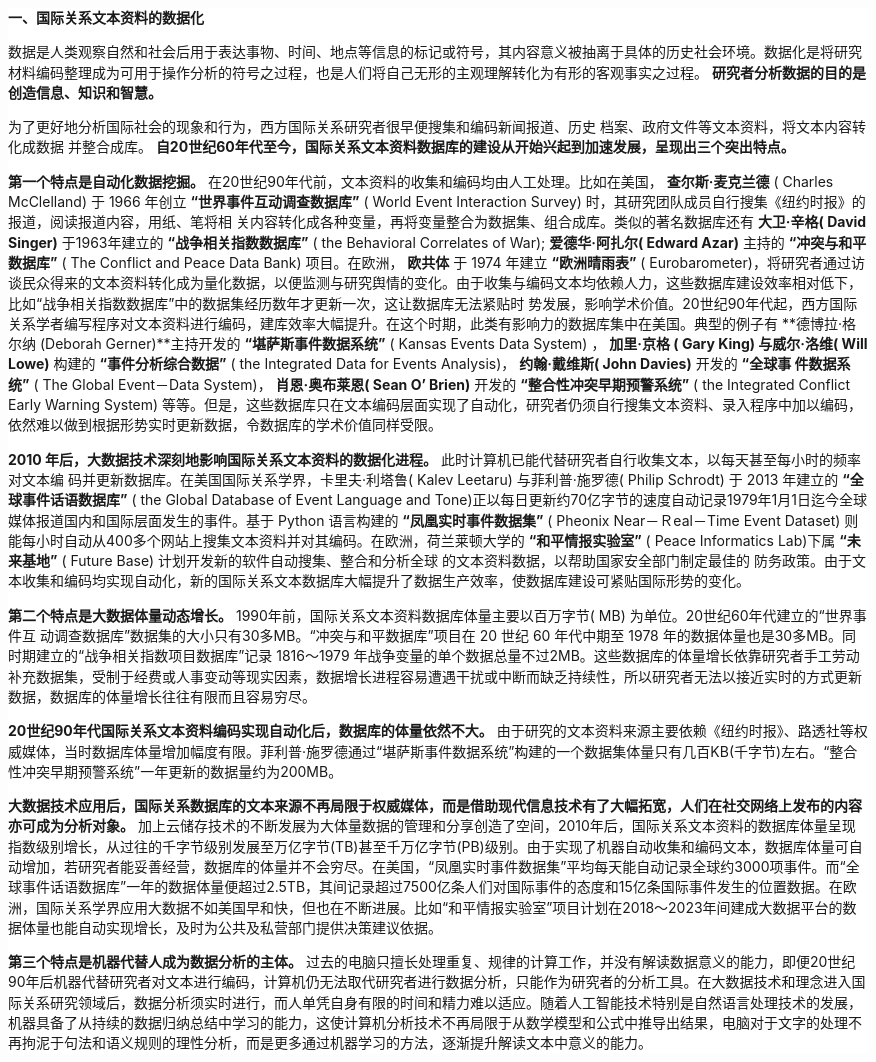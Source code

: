 **一、国际关系文本资料的数据化**

数据是人类观察自然和社会后用于表达事物、时间、地点等信息的标记或符号，其内容意义被抽离于具体的历史社会环境。数据化是将研究材料编码整理成为可用于操作分析的符号之过程，也是人们将自己无形的主观理解转化为有形的客观事实之过程。
**研究者分析数据的目的是创造信息、知识和智慧。**

为了更好地分析国际社会的现象和行为，西方国际关系研究者很早便搜集和编码新闻报道、历史 档案、政府文件等文本资料，将文本内容转化成数据 并整合成库。
**自20世纪60年代至今，国际关系文本资料数据库的建设从开始兴起到加速发展，呈现出三个突出特点。**

 **第一个特点是自动化数据挖掘。** 在20世纪90年代前，文本资料的收集和编码均由人工处理。比如在美国， **查尔斯·麦克兰德** ( Charles
McClelland) 于 1966 年创立 **“世界事件互动调查数据库”** ( World Event Interaction Survey)
时，其研究团队成员自行搜集《纽约时报》的报道，阅读报道内容，用纸、笔将相 关内容转化成各种变量，再将变量整合为数据集、组合成库。类似的著名数据库还有
**大卫·辛格( David Singer)** 于1963年建立的 **“战争相关指数数据库”** ( the Behavioral Correlates
of War); **爱德华·阿扎尔( Edward Azar)** 主持的 **“冲突与和平数据库”** ( The Conflict and Peace
Data Bank) 项目。在欧洲， **欧共体** 于 1974 年建立 **“欧洲晴雨表”** (
Eurobarometer)，将研究者通过访谈民众得来的文本资料转化成为量化数据，以便监测与研究舆情的变化。由于收集与编码文本均依赖人力，这些数据库建设效率相对低下，比如“战争相关指数数据库”中的数据集经历数年才更新一次，这让数据库无法紧贴时
势发展，影响学术价值。20世纪90年代起，西方国际关系学者编写程序对文本资料进行编码，建库效率大幅提升。在这个时期，此类有影响力的数据库集中在美国。典型的例子有
**德博拉·格尔纳 (Deborah Gerner)**主持开发的 **“堪萨斯事件数据系统”** ( Kansas Events Data System)
， **加里·京格 ( Gary King) 与威尔·洛维( Will Lowe)** 构建的 **“事件分析综合数据”** ( the
Integrated Data for Events Analysis)， **约翰·戴维斯( John Davies)** 开发的 **“全球事
件数据系统”** ( The Global Event－Data System)， **肖恩·奥布莱恩( Sean O’ Brien)** 开发的
**“整合性冲突早期预警系统”** ( the Integrated Conflict Early Warning System)
等等。但是，这些数据库只在文本编码层面实现了自动化，研究者仍须自行搜集文本资料、录入程序中加以编码，依然难以做到根据形势实时更新数据，令数据库的学术价值同样受限。

**2010 年后，大数据技术深刻地影响国际关系文本资料的数据化进程。** 此时计算机已能代替研究者自行收集文本，以每天甚至每小时的频率对文本编
码并更新数据库。在美国国际关系学界，卡里夫·利塔鲁( Kalev Leetaru) 与菲利普·施罗德( Philip Schrodt) 于 2013
年建立的 **“全球事件话语数据库”** ( the Global Database of Event Language and
Tone)正以每日更新约70亿字节的速度自动记录1979年1月1日迄今全球媒体报道国内和国际层面发生的事件。基于 Python 语言构建的
**“凤凰实时事件数据集”** ( Pheonix Near－Ｒeal－Time Event Dataset)
则能每小时自动从400多个网站上搜集文本资料并对其编码。在欧洲，荷兰莱顿大学的 **“和平情报实验室”** ( Peace Informatics
Lab)下属 **“未来基地”** ( Future Base) 计划开发新的软件自动搜集、整合和分析全球 的文本资料数据，以帮助国家安全部门制定最佳的
防务政策。由于文本收集和编码均实现自动化，新的国际关系文本数据库大幅提升了数据生产效率，使数据库建设可紧贴国际形势的变化。

**第二个特点是大数据体量动态增长。** 1990年前，国际关系文本资料数据库体量主要以百万字节( MB) 为单位。20世纪60年代建立的“世界事件互
动调查数据库”数据集的大小只有30多MB。“冲突与和平数据库”项目在 20 世纪 60 年代中期至 1978
年的数据体量也是30多MB。同时期建立的“战争相关指数项目数据库”记录 1816～1979
年战争变量的单个数据总量不过2MB。这些数据库的体量增长依靠研究者手工劳动补充数据集，受制于经费或人事变动等现实因素，数据增长进程容易遭遇干扰或中断而缺乏持续性，所以研究者无法以接近实时的方式更新数据，数据库的体量增长往往有限而且容易穷尽。

 **20世纪90年代国际关系文本资料编码实现自动化后，数据库的体量依然不大。**
由于研究的文本资料来源主要依赖《纽约时报》、路透社等权威媒体，当时数据库体量增加幅度有限。菲利普·施罗德通过“堪萨斯事件数据系统”构建的一个数据集体量只有几百KB(千字节)左右。“整合性冲突早期预警系统”一年更新的数据量约为200MB。

 **大数据技术应用后，国际关系数据库的文本来源不再局限于权威媒体，而是借助现代信息技术有了大幅拓宽，人们在社交网络上发布的内容亦可成为分析对象。**
加上云储存技术的不断发展为大体量数据的管理和分享创造了空间，2010年后，国际关系文本资料的数据库体量呈现指数级别增长，从过往的千字节级别发展至万亿字节(TB)甚至千万亿字节(PB)级别。由于实现了机器自动收集和编码文本，数据库体量可自动增加，若研究者能妥善经营，数据库的体量并不会穷尽。在美国，“凤凰实时事件数据集”平均每天能自动记录全球约3000项事件。而“全球事件话语数据库”一年的数据体量便超过2.5TB，其间记录超过7500亿条人们对国际事件的态度和15亿条国际事件发生的位置数据。在欧洲，国际关系学界应用大数据不如美国早和快，但也在不断进展。比如“和平情报实验室”项目计划在2018～2023年间建成大数据平台的数据体量也能自动实现增长，及时为公共及私营部门提供决策建议依据。

 **第三个特点是机器代替人成为数据分析的主体。**
过去的电脑只擅长处理重复、规律的计算工作，并没有解读数据意义的能力，即便20世纪90年后机器代替研究者对文本进行编码，计算机仍无法取代研究者进行数据分析，只能作为研究者的分析工具。在大数据技术和理念进入国际关系研究领域后，数据分析须实时进行，而人单凭自身有限的时间和精力难以适应。随着人工智能技术特别是自然语言处理技术的发展，机器具备了从持续的数据归纳总结中学习的能力，这使计算机分析技术不再局限于从数学模型和公式中推导出结果，电脑对于文字的处理不再拘泥于句法和语义规则的理性分析，而是更多通过机器学习的方法，逐渐提升解读文本中意义的能力。
